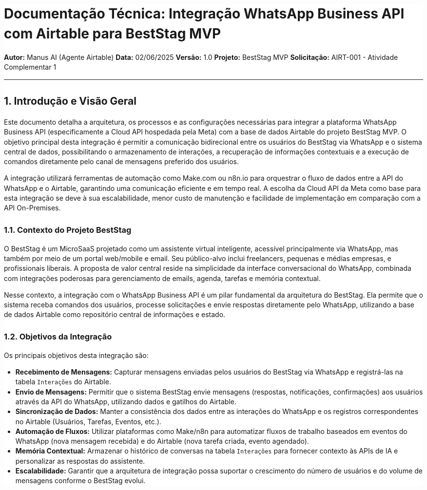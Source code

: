 # Documentação Técnica: Integração WhatsApp Business API com Airtable para BestStag MVP

**Autor:** Manus AI (Agente Airtable)
**Data:** 02/06/2025
**Versão:** 1.0
**Projeto:** BestStag MVP
**Solicitação:** AIRT-001 - Atividade Complementar 1

---

## 1. Introdução e Visão Geral

Este documento detalha a arquitetura, os processos e as configurações necessárias para integrar a plataforma WhatsApp Business API (especificamente a Cloud API hospedada pela Meta) com a base de dados Airtable do projeto BestStag MVP. O objetivo principal desta integração é permitir a comunicação bidirecional entre os usuários do BestStag via WhatsApp e o sistema central de dados, possibilitando o armazenamento de interações, a recuperação de informações contextuais e a execução de comandos diretamente pelo canal de mensagens preferido dos usuários.

A integração utilizará ferramentas de automação como Make.com ou n8n.io para orquestrar o fluxo de dados entre a API do WhatsApp e o Airtable, garantindo uma comunicação eficiente e em tempo real. A escolha da Cloud API da Meta como base para esta integração se deve à sua escalabilidade, menor custo de manutenção e facilidade de implementação em comparação com a API On-Premises.

### 1.1. Contexto do Projeto BestStag

O BestStag é um MicroSaaS projetado como um assistente virtual inteligente, acessível principalmente via WhatsApp, mas também por meio de um portal web/mobile e email. Seu público-alvo inclui freelancers, pequenas e médias empresas, e profissionais liberais. A proposta de valor central reside na simplicidade da interface conversacional do WhatsApp, combinada com integrações poderosas para gerenciamento de emails, agenda, tarefas e memória contextual.

Nesse contexto, a integração com o WhatsApp Business API é um pilar fundamental da arquitetura do BestStag. Ela permite que o sistema receba comandos dos usuários, processe solicitações e envie respostas diretamente pelo WhatsApp, utilizando a base de dados Airtable como repositório central de informações e estado.

### 1.2. Objetivos da Integração

Os principais objetivos desta integração são:

*   **Recebimento de Mensagens:** Capturar mensagens enviadas pelos usuários do BestStag via WhatsApp e registrá-las na tabela `Interações` do Airtable.
*   **Envio de Mensagens:** Permitir que o sistema BestStag envie mensagens (respostas, notificações, confirmações) aos usuários através da API do WhatsApp, utilizando dados e gatilhos do Airtable.
*   **Sincronização de Dados:** Manter a consistência dos dados entre as interações do WhatsApp e os registros correspondentes no Airtable (Usuários, Tarefas, Eventos, etc.).
*   **Automação de Fluxos:** Utilizar plataformas como Make/n8n para automatizar fluxos de trabalho baseados em eventos do WhatsApp (nova mensagem recebida) e do Airtable (nova tarefa criada, evento agendado).
*   **Memória Contextual:** Armazenar o histórico de conversas na tabela `Interações` para fornecer contexto às APIs de IA e personalizar as respostas do assistente.
*   **Escalabilidade:** Garantir que a arquitetura de integração possa suportar o crescimento do número de usuários e do volume de mensagens conforme o BestStag evolui.
